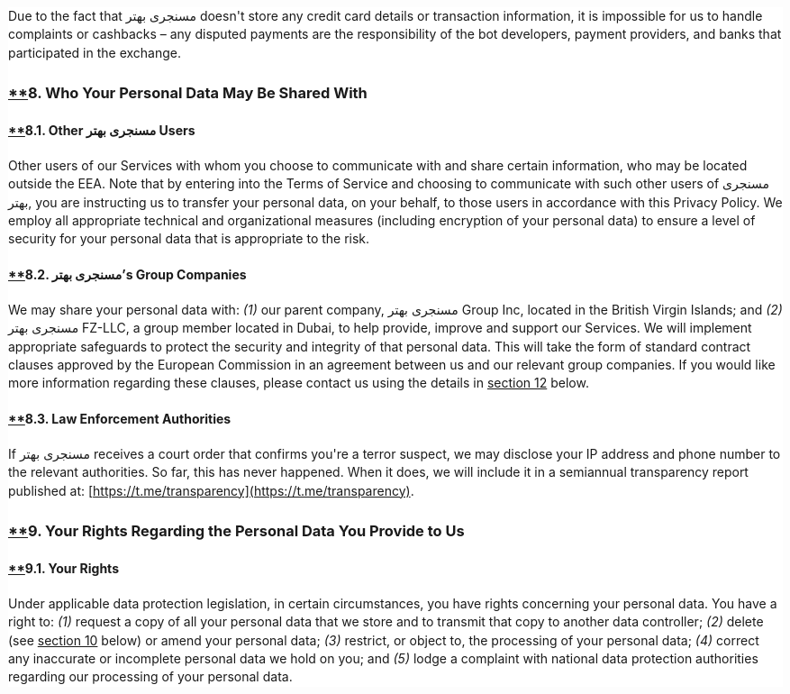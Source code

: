 Due to the fact that مسنجری بهتر doesn't store any credit card details or
transaction information, it is impossible for us to handle complaints or
cashbacks – any disputed payments are the responsibility of the bot
developers, payment providers, and banks that participated in the
exchange.

### [**](#8-who-your-personal-data-may-be-shared-with)8. Who Your Personal Data May Be Shared With

#### [**](#8-1-other-telegram-users)8.1. Other مسنجری بهتر Users

Other users of our Services with whom you choose to communicate with and
share certain information, who may be located outside the EEA. Note that
by entering into the Terms of Service and choosing to communicate with
such other users of مسنجری بهتر, you are instructing us to transfer your
personal data, on your behalf, to those users in accordance with this
Privacy Policy. We employ all appropriate technical and organizational
measures (including encryption of your personal data) to ensure a level
of security for your personal data that is appropriate to the risk.

#### [**](#8-2-telegrams-group-companies)8.2. مسنجری بهتر’s Group Companies

We may share your personal data with: *(1)* our parent company, مسنجری بهتر
Group Inc, located in the British Virgin Islands; and *(2)* مسنجری بهتر
FZ-LLC, a group member located in Dubai, to help provide, improve and
support our Services. We will implement appropriate safeguards to
protect the security and integrity of that personal data. This will take
the form of standard contract clauses approved by the European
Commission in an agreement between us and our relevant group companies.
If you would like more information regarding these clauses, please
contact us using the details in [section 12](#12-questions-and-concerns)
below.

#### [**](#8-3-law-enforcement-authorities)8.3. Law Enforcement Authorities

If مسنجری بهتر receives a court order that confirms you're a terror
suspect, we may disclose your IP address and phone number to the
relevant authorities. So far, this has never happened. When it does, we
will include it in a semiannual transparency report published at:
[](https://t.me/transparency)[https://t.me/transparency](https://t.me/transparency).

### [**](#9-your-rights-regarding-the-personal-data-you-provide-to-us)9. Your Rights Regarding the Personal Data You Provide to Us

#### [**](#9-1-your-rights)9.1. Your Rights

Under applicable data protection legislation, in certain circumstances,
you have rights concerning your personal data. You have a right to:
*(1)* request a copy of all your personal data that we store and to
transmit that copy to another data controller; *(2)* delete (see
[section 10](#10-deleting-data) below) or amend your personal data;
*(3)* restrict, or object to, the processing of your personal data;
*(4)* correct any inaccurate or incomplete personal data we hold on you;
and *(5)* lodge a complaint with national data protection authorities
regarding our processing of your personal data.
